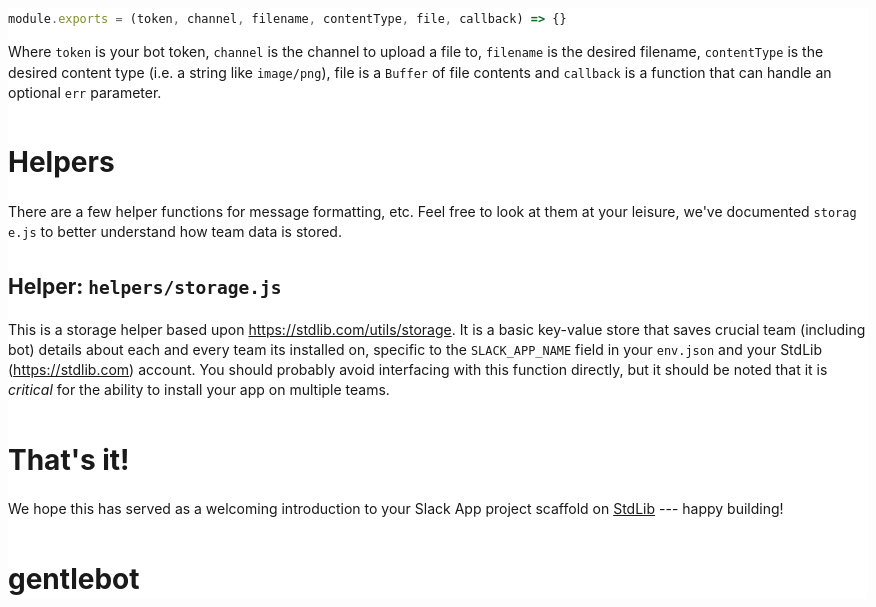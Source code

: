 ```javascript
module.exports = (token, channel, filename, contentType, file, callback) => {}
```

Where `token` is your bot token, `channel` is the channel to upload a file to,
`filename` is the desired filename, `contentType` is the desired content type
(i.e. a string like `image/png`), file is a `Buffer` of file contents
and `callback` is a function that can handle an optional `err` parameter.

# Helpers

There are a few helper functions for message formatting, etc. Feel free to
look at them at your leisure, we've documented `storage.js` to better understand
how team data is stored.

## Helper: `helpers/storage.js`

This is a storage helper based upon https://stdlib.com/utils/storage. It
is a basic key-value store that saves crucial team (including bot) details
about each and every team its installed on, specific to the `SLACK_APP_NAME`
field in your `env.json` and your StdLib (https://stdlib.com) account. You
should probably avoid interfacing with this function directly, but it should
be noted that it is *critical* for the ability to install your app on
multiple teams.

# That's it!

We hope this has served as a welcoming introduction to your
Slack App project scaffold on [StdLib](https://stdlib.com) --- happy building!
# gentlebot
